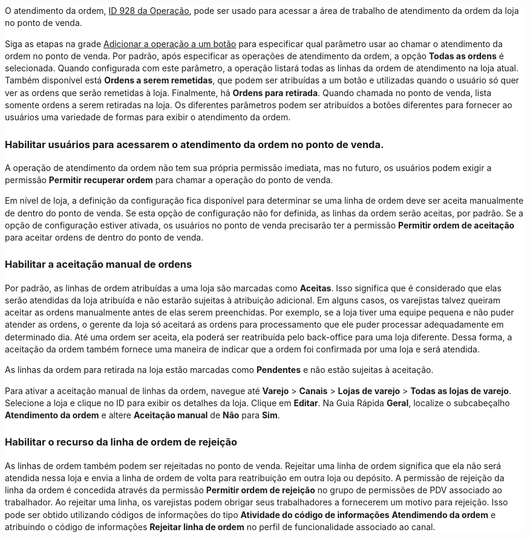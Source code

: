 O atendimento da ordem, [ID 928 da Operação](https://docs.microsoft.com/en-us/dynamics365/unified-operations/retail/pos-operations), pode ser usado para acessar a área de trabalho de atendimento da ordem da loja no ponto de venda. 

Siga as etapas na grade [Adicionar a operação a um botão](https://docs.microsoft.com/en-us/dynamics365/unified-operations/retail/pos-screen-layouts) para especificar qual parâmetro usar ao chamar o atendimento da ordem no ponto de venda. Por padrão, após especificar as operações de atendimento da ordem, a opção **Todas as ordens** é selecionada. Quando configurada com este parâmetro, a operação listará todas as linhas da ordem de atendimento na loja atual. Também disponível está **Ordens a serem remetidas**, que podem ser atribuídas a um botão e utilizadas quando o usuário só quer ver as ordens que serão remetidas à loja. Finalmente, há **Ordens para retirada**. Quando chamada no ponto de venda, lista somente ordens a serem retiradas na loja. Os diferentes parâmetros podem ser atribuídos a botões diferentes para fornecer ao usuários uma variedade de formas para exibir o atendimento da ordem. 

### <a name="enable-users-to-access-order-fulfillment-at-the-point-of-sale"></a>Habilitar usuários para acessarem o atendimento da ordem no ponto de venda. 

A operação de atendimento da ordem não tem sua própria permissão imediata, mas no futuro, os usuários podem exigir a permissão **Permitir recuperar ordem** para chamar a operação do ponto de venda.

Em nível de loja, a definição da configuração fica disponível para determinar se uma linha de ordem deve ser aceita manualmente de dentro do ponto de venda. Se esta opção de configuração não for definida, as linhas da ordem serão aceitas, por padrão. Se a opção de configuração estiver ativada, os usuários no ponto de venda precisarão ter a permissão **Permitir ordem de aceitação** para aceitar ordens de dentro do ponto de venda. 


### <a name="enable-manual-order-acceptance"></a>Habilitar a aceitação manual de ordens

Por padrão, as linhas de ordem atribuídas a uma loja são marcadas como **Aceitas**. Isso significa que é considerado que elas serão atendidas da loja atribuída e não estarão sujeitas à atribuição adicional. Em alguns casos, os varejistas talvez queiram aceitar as ordens manualmente antes de elas serem preenchidas. Por exemplo, se a loja tiver uma equipe pequena e não puder atender as ordens, o gerente da loja só aceitará as ordens para processamento que ele puder processar adequadamente em determinado dia. Até uma ordem ser aceita, ela poderá ser reatribuída pelo back-office para uma loja diferente. Dessa forma, a aceitação da ordem também fornece uma maneira de indicar que a ordem foi confirmada por uma loja e será atendida. 

As linhas da ordem para retirada na loja estão marcadas como **Pendentes** e não estão sujeitas à aceitação.

Para ativar a aceitação manual de linhas da ordem, navegue até **Varejo** > **Canais** > **Lojas de varejo** > **Todas as lojas de varejo**. Selecione a loja e clique no ID para exibir os detalhes da loja. Clique em **Editar**. Na Guia Rápida **Geral**, localize o subcabeçalho **Atendimento da ordem** e altere **Aceitação manual** de **Não** para **Sim**. 

### <a name="enable-reject-order-line-capability"></a>Habilitar o recurso da linha de ordem de rejeição

As linhas de ordem também podem ser rejeitadas no ponto de venda. Rejeitar uma linha de ordem significa que ela não será atendida nessa loja e envia a linha de ordem de volta para reatribuição em outra loja ou depósito. A permissão de rejeição da linha da ordem é concedida através da permissão **Permitir ordem de rejeição** no grupo de permissões de PDV associado ao trabalhador. Ao rejeitar uma linha, os varejistas podem obrigar seus trabalhadores a fornecerem um motivo para rejeição. Isso pode ser obtido utilizando códigos de informações do tipo **Atividade do código de informações** **Atendimendo da ordem** e atribuindo o código de informações **Rejeitar linha de ordem** no perfil de funcionalidade associado ao canal. 

